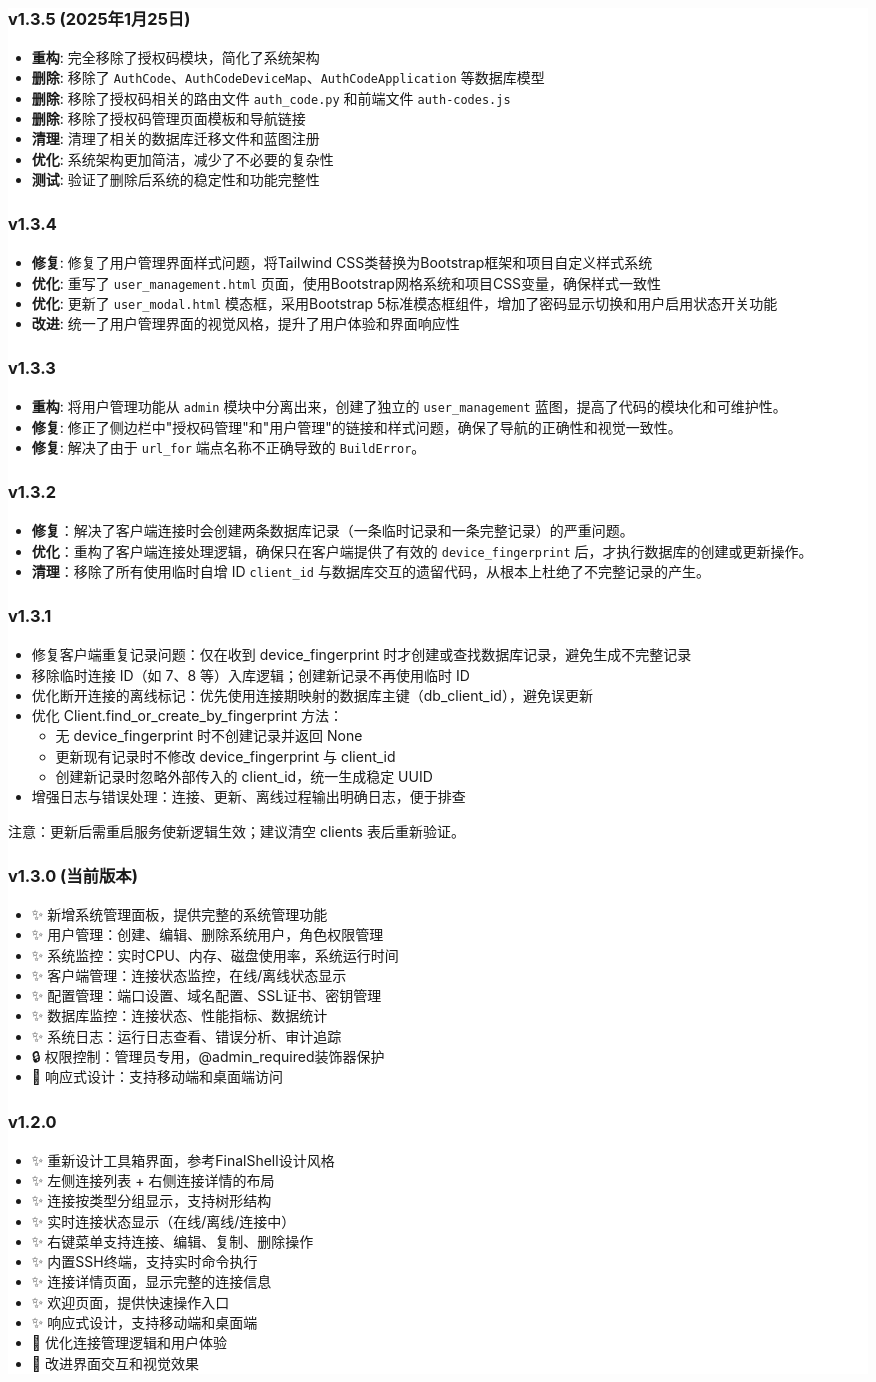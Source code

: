 ### v1.3.5 (2025年1月25日)
- **重构**: 完全移除了授权码模块，简化了系统架构
- **删除**: 移除了 `AuthCode`、`AuthCodeDeviceMap`、`AuthCodeApplication` 等数据库模型
- **删除**: 移除了授权码相关的路由文件 `auth_code.py` 和前端文件 `auth-codes.js`
- **删除**: 移除了授权码管理页面模板和导航链接
- **清理**: 清理了相关的数据库迁移文件和蓝图注册
- **优化**: 系统架构更加简洁，减少了不必要的复杂性
- **测试**: 验证了删除后系统的稳定性和功能完整性

### v1.3.4
- **修复**: 修复了用户管理界面样式问题，将Tailwind CSS类替换为Bootstrap框架和项目自定义样式系统
- **优化**: 重写了 `user_management.html` 页面，使用Bootstrap网格系统和项目CSS变量，确保样式一致性
- **优化**: 更新了 `user_modal.html` 模态框，采用Bootstrap 5标准模态框组件，增加了密码显示切换和用户启用状态开关功能
- **改进**: 统一了用户管理界面的视觉风格，提升了用户体验和界面响应性

### v1.3.3
- **重构**: 将用户管理功能从 `admin` 模块中分离出来，创建了独立的 `user_management` 蓝图，提高了代码的模块化和可维护性。
- **修复**: 修正了侧边栏中"授权码管理"和"用户管理"的链接和样式问题，确保了导航的正确性和视觉一致性。
- **修复**: 解决了由于 `url_for` 端点名称不正确导致的 `BuildError`。

### v1.3.2
- **修复**：解决了客户端连接时会创建两条数据库记录（一条临时记录和一条完整记录）的严重问题。
- **优化**：重构了客户端连接处理逻辑，确保只在客户端提供了有效的 `device_fingerprint` 后，才执行数据库的创建或更新操作。
- **清理**：移除了所有使用临时自增 ID `client_id` 与数据库交互的遗留代码，从根本上杜绝了不完整记录的产生。

### v1.3.1
- 修复客户端重复记录问题：仅在收到 device_fingerprint 时才创建或查找数据库记录，避免生成不完整记录
- 移除临时连接 ID（如 7、8 等）入库逻辑；创建新记录不再使用临时 ID
- 优化断开连接的离线标记：优先使用连接期映射的数据库主键（db_client_id），避免误更新
- 优化 Client.find_or_create_by_fingerprint 方法：
  - 无 device_fingerprint 时不创建记录并返回 None
  - 更新现有记录时不修改 device_fingerprint 与 client_id
  - 创建新记录时忽略外部传入的 client_id，统一生成稳定 UUID
- 增强日志与错误处理：连接、更新、离线过程输出明确日志，便于排查

注意：更新后需重启服务使新逻辑生效；建议清空 clients 表后重新验证。

### v1.3.0 (当前版本)
- ✨ 新增系统管理面板，提供完整的系统管理功能
- ✨ 用户管理：创建、编辑、删除系统用户，角色权限管理
- ✨ 系统监控：实时CPU、内存、磁盘使用率，系统运行时间
- ✨ 客户端管理：连接状态监控，在线/离线状态显示
- ✨ 配置管理：端口设置、域名配置、SSL证书、密钥管理
- ✨ 数据库监控：连接状态、性能指标、数据统计
- ✨ 系统日志：运行日志查看、错误分析、审计追踪
- 🔒 权限控制：管理员专用，@admin_required装饰器保护
- 📱 响应式设计：支持移动端和桌面端访问

### v1.2.0
- ✨ 重新设计工具箱界面，参考FinalShell设计风格
- ✨ 左侧连接列表 + 右侧连接详情的布局
- ✨ 连接按类型分组显示，支持树形结构
- ✨ 实时连接状态显示（在线/离线/连接中）
- ✨ 右键菜单支持连接、编辑、复制、删除操作
- ✨ 内置SSH终端，支持实时命令执行
- ✨ 连接详情页面，显示完整的连接信息
- ✨ 欢迎页面，提供快速操作入口
- ✨ 响应式设计，支持移动端和桌面端
- 🔧 优化连接管理逻辑和用户体验
- 📱 改进界面交互和视觉效果
